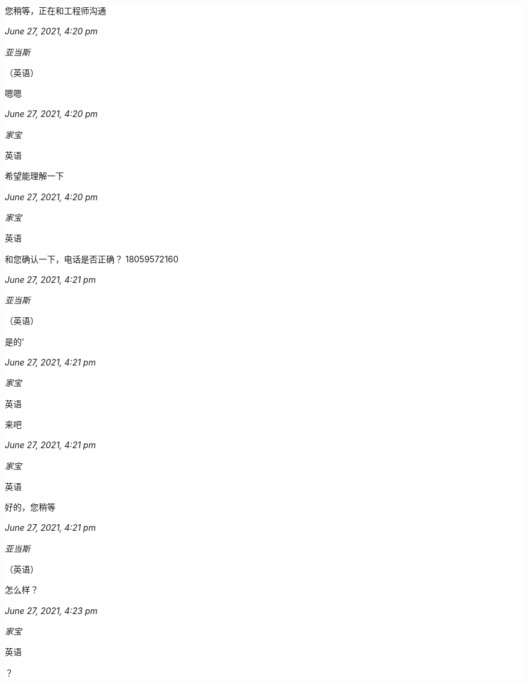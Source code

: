 您稍等，正在和工程师沟通

_June 27, 2021, 4:20 pm_

_亚当斯_

（英语）  

嗯嗯

_June 27, 2021, 4:20 pm_

_家宝_

英语  

希望能理解一下

_June 27, 2021, 4:20 pm_

_家宝_

英语  

和您确认一下，电话是否正确？ 18059572160

_June 27, 2021, 4:21 pm_

_亚当斯_

（英语）  

是的'

_June 27, 2021, 4:21 pm_

_家宝_

英语  

来吧

_June 27, 2021, 4:21 pm_

_家宝_

英语  

好的，您稍等

_June 27, 2021, 4:21 pm_

_亚当斯_

（英语）  

怎么样？

_June 27, 2021, 4:23 pm_

_家宝_

英语  

？
